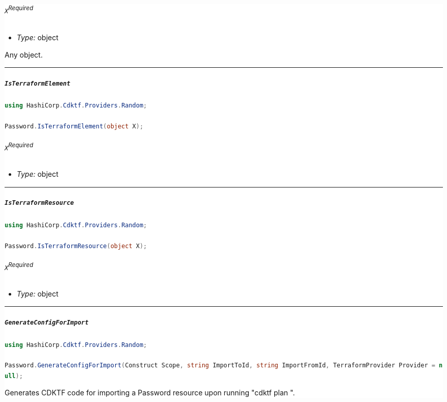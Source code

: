 ###### `X`<sup>Required</sup> <a name="X" id="@cdktf/provider-random.password.Password.isConstruct.parameter.x"></a>

- *Type:* object

Any object.

---

##### `IsTerraformElement` <a name="IsTerraformElement" id="@cdktf/provider-random.password.Password.isTerraformElement"></a>

```csharp
using HashiCorp.Cdktf.Providers.Random;

Password.IsTerraformElement(object X);
```

###### `X`<sup>Required</sup> <a name="X" id="@cdktf/provider-random.password.Password.isTerraformElement.parameter.x"></a>

- *Type:* object

---

##### `IsTerraformResource` <a name="IsTerraformResource" id="@cdktf/provider-random.password.Password.isTerraformResource"></a>

```csharp
using HashiCorp.Cdktf.Providers.Random;

Password.IsTerraformResource(object X);
```

###### `X`<sup>Required</sup> <a name="X" id="@cdktf/provider-random.password.Password.isTerraformResource.parameter.x"></a>

- *Type:* object

---

##### `GenerateConfigForImport` <a name="GenerateConfigForImport" id="@cdktf/provider-random.password.Password.generateConfigForImport"></a>

```csharp
using HashiCorp.Cdktf.Providers.Random;

Password.GenerateConfigForImport(Construct Scope, string ImportToId, string ImportFromId, TerraformProvider Provider = null);
```

Generates CDKTF code for importing a Password resource upon running "cdktf plan <stack-name>".
